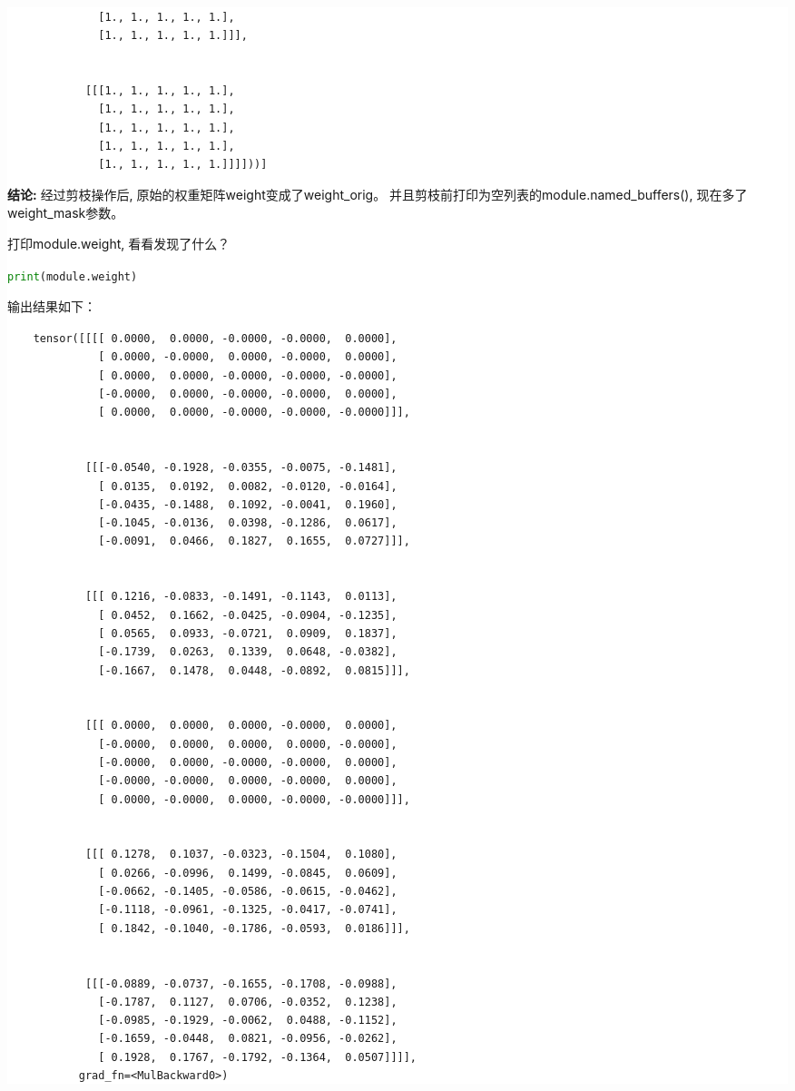 ```
              [1., 1., 1., 1., 1.],
              [1., 1., 1., 1., 1.]]],
    
    
            [[[1., 1., 1., 1., 1.],
              [1., 1., 1., 1., 1.],
              [1., 1., 1., 1., 1.],
              [1., 1., 1., 1., 1.],
              [1., 1., 1., 1., 1.]]]]))]
```

**结论:** 经过剪枝操作后, 原始的权重矩阵weight变成了weight_orig。 并且剪枝前打印为空列表的module.named_buffers(), 现在多了weight_mask参数。

打印module.weight, 看看发现了什么？

```python
print(module.weight)
```
输出结果如下：
```
    tensor([[[[ 0.0000,  0.0000, -0.0000, -0.0000,  0.0000],
              [ 0.0000, -0.0000,  0.0000, -0.0000,  0.0000],
              [ 0.0000,  0.0000, -0.0000, -0.0000, -0.0000],
              [-0.0000,  0.0000, -0.0000, -0.0000,  0.0000],
              [ 0.0000,  0.0000, -0.0000, -0.0000, -0.0000]]],
    
    
            [[[-0.0540, -0.1928, -0.0355, -0.0075, -0.1481],
              [ 0.0135,  0.0192,  0.0082, -0.0120, -0.0164],
              [-0.0435, -0.1488,  0.1092, -0.0041,  0.1960],
              [-0.1045, -0.0136,  0.0398, -0.1286,  0.0617],
              [-0.0091,  0.0466,  0.1827,  0.1655,  0.0727]]],
    
    
            [[[ 0.1216, -0.0833, -0.1491, -0.1143,  0.0113],
              [ 0.0452,  0.1662, -0.0425, -0.0904, -0.1235],
              [ 0.0565,  0.0933, -0.0721,  0.0909,  0.1837],
              [-0.1739,  0.0263,  0.1339,  0.0648, -0.0382],
              [-0.1667,  0.1478,  0.0448, -0.0892,  0.0815]]],
    
    
            [[[ 0.0000,  0.0000,  0.0000, -0.0000,  0.0000],
              [-0.0000,  0.0000,  0.0000,  0.0000, -0.0000],
              [-0.0000,  0.0000, -0.0000, -0.0000,  0.0000],
              [-0.0000, -0.0000,  0.0000, -0.0000,  0.0000],
              [ 0.0000, -0.0000,  0.0000, -0.0000, -0.0000]]],
    
    
            [[[ 0.1278,  0.1037, -0.0323, -0.1504,  0.1080],
              [ 0.0266, -0.0996,  0.1499, -0.0845,  0.0609],
              [-0.0662, -0.1405, -0.0586, -0.0615, -0.0462],
              [-0.1118, -0.0961, -0.1325, -0.0417, -0.0741],
              [ 0.1842, -0.1040, -0.1786, -0.0593,  0.0186]]],
    
    
            [[[-0.0889, -0.0737, -0.1655, -0.1708, -0.0988],
              [-0.1787,  0.1127,  0.0706, -0.0352,  0.1238],
              [-0.0985, -0.1929, -0.0062,  0.0488, -0.1152],
              [-0.1659, -0.0448,  0.0821, -0.0956, -0.0262],
              [ 0.1928,  0.1767, -0.1792, -0.1364,  0.0507]]]],
           grad_fn=<MulBackward0>)
```
